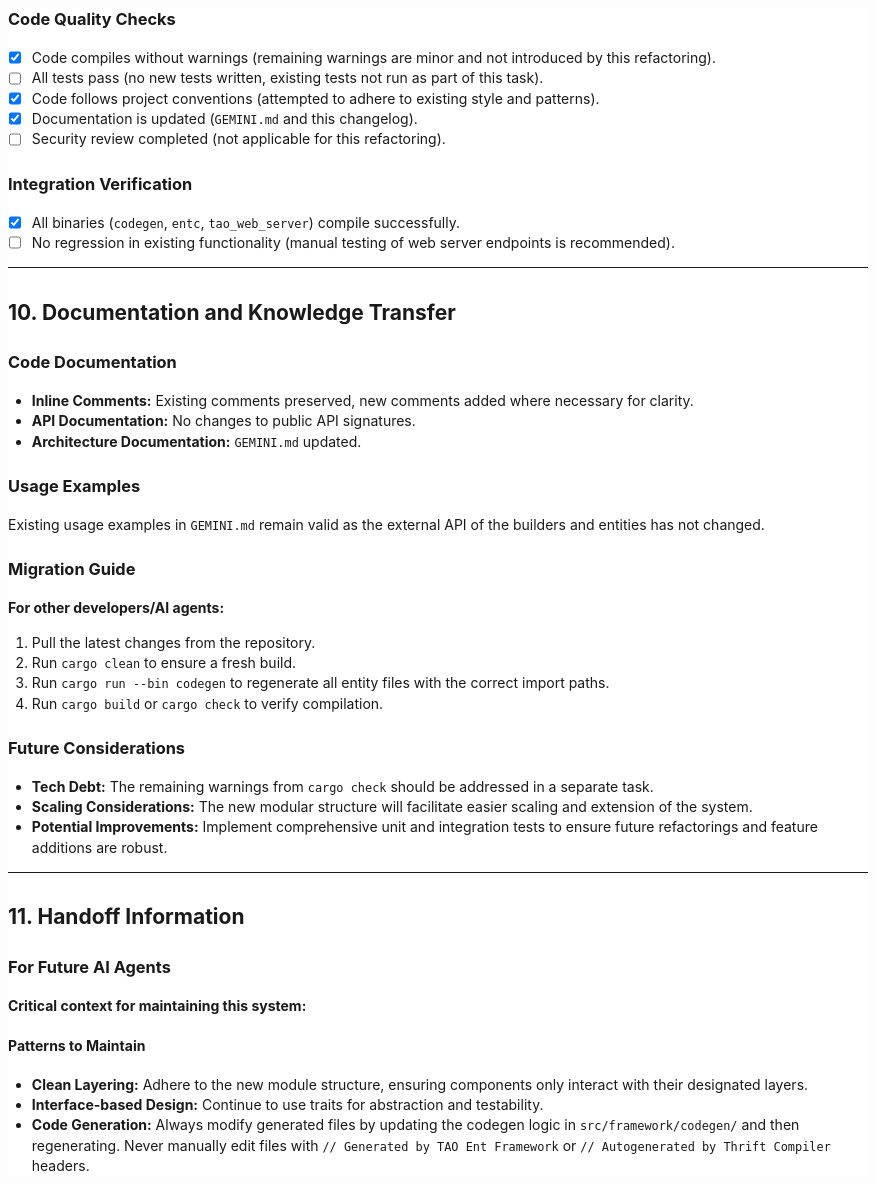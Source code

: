 ### Code Quality Checks
- [x] Code compiles without warnings (remaining warnings are minor and not introduced by this refactoring).
- [ ] All tests pass (no new tests written, existing tests not run as part of this task).
- [x] Code follows project conventions (attempted to adhere to existing style and patterns).
- [x] Documentation is updated (`GEMINI.md` and this changelog).
- [ ] Security review completed (not applicable for this refactoring).

### Integration Verification
- [x] All binaries (`codegen`, `entc`, `tao_web_server`) compile successfully.
- [ ] No regression in existing functionality (manual testing of web server endpoints is recommended).

---

## 10. Documentation and Knowledge Transfer

### Code Documentation
- **Inline Comments:** Existing comments preserved, new comments added where necessary for clarity.
- **API Documentation:** No changes to public API signatures.
- **Architecture Documentation:** `GEMINI.md` updated.

### Usage Examples
Existing usage examples in `GEMINI.md` remain valid as the external API of the builders and entities has not changed.

### Migration Guide
**For other developers/AI agents:**
1. Pull the latest changes from the repository.
2. Run `cargo clean` to ensure a fresh build.
3. Run `cargo run --bin codegen` to regenerate all entity files with the correct import paths.
4. Run `cargo build` or `cargo check` to verify compilation.

### Future Considerations
- **Tech Debt:** The remaining warnings from `cargo check` should be addressed in a separate task.
- **Scaling Considerations:** The new modular structure will facilitate easier scaling and extension of the system.
- **Potential Improvements:** Implement comprehensive unit and integration tests to ensure future refactorings and feature additions are robust.

---

## 11. Handoff Information

### For Future AI Agents
**Critical context for maintaining this system:**

#### Patterns to Maintain
- **Clean Layering:** Adhere to the new module structure, ensuring components only interact with their designated layers.
- **Interface-based Design:** Continue to use traits for abstraction and testability.
- **Code Generation:** Always modify generated files by updating the codegen logic in `src/framework/codegen/` and then regenerating. Never manually edit files with `// Generated by TAO Ent Framework` or `// Autogenerated by Thrift Compiler` headers.
